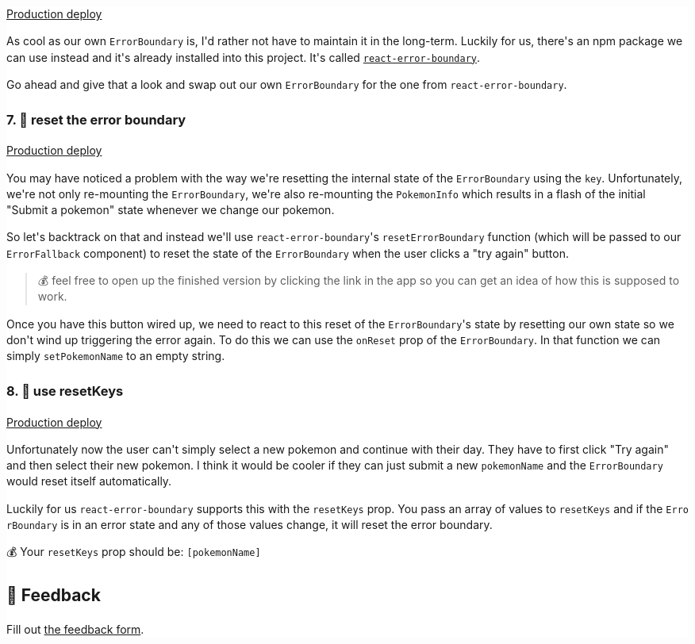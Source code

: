 [Production deploy](https://react-hooks.netlify.app/isolated/final/06.extra-6.js)

As cool as our own `ErrorBoundary` is, I'd rather not have to maintain it in the
long-term. Luckily for us, there's an npm package we can use instead and it's
already installed into this project. It's called
[`react-error-boundary`](https://github.com/bvaughn/react-error-boundary).

Go ahead and give that a look and swap out our own `ErrorBoundary` for the one
from `react-error-boundary`.

### 7. 💯 reset the error boundary

[Production deploy](https://react-hooks.netlify.app/isolated/final/06.extra-7.js)

You may have noticed a problem with the way we're resetting the internal state
of the `ErrorBoundary` using the `key`. Unfortunately, we're not only
re-mounting the `ErrorBoundary`, we're also re-mounting the `PokemonInfo` which
results in a flash of the initial "Submit a pokemon" state whenever we change
our pokemon.

So let's backtrack on that and instead we'll use `react-error-boundary`'s
`resetErrorBoundary` function (which will be passed to our `ErrorFallback`
component) to reset the state of the `ErrorBoundary` when the user clicks a "try
again" button.

> 💰 feel free to open up the finished version by clicking the link in the app
> so you can get an idea of how this is supposed to work.

Once you have this button wired up, we need to react to this reset of the
`ErrorBoundary`'s state by resetting our own state so we don't wind up
triggering the error again. To do this we can use the `onReset` prop of the
`ErrorBoundary`. In that function we can simply `setPokemonName` to an empty
string.

### 8. 💯 use resetKeys

[Production deploy](https://react-hooks.netlify.app/isolated/final/06.extra-8.js)

Unfortunately now the user can't simply select a new pokemon and continue with
their day. They have to first click "Try again" and then select their new
pokemon. I think it would be cooler if they can just submit a new `pokemonName`
and the `ErrorBoundary` would reset itself automatically.

Luckily for us `react-error-boundary` supports this with the `resetKeys` prop.
You pass an array of values to `resetKeys` and if the `ErrorBoundary` is in an
error state and any of those values change, it will reset the error boundary.

💰 Your `resetKeys` prop should be: `[pokemonName]`

## 🦉 Feedback

Fill out
[the feedback form](https://ws.kcd.im/?ws=React%20Hooks%20%F0%9F%8E%A3&e=06%3A%20useEffect%3A%20HTTP%20requests&em=a%40b.c).
